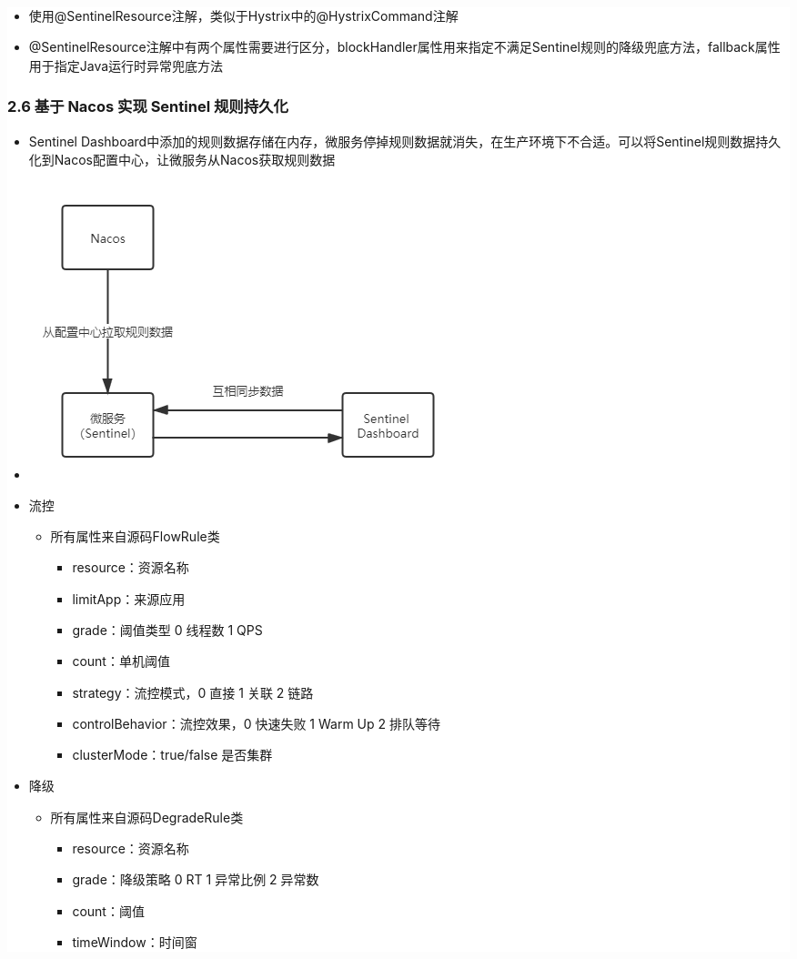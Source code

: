 - 使用@SentinelResource注解，类似于Hystrix中的@HystrixCommand注解

- @SentinelResource注解中有两个属性需要进⾏区分，blockHandler属性⽤来指定不满⾜Sentinel规则的降级兜底⽅法，fallback属性⽤于指定Java运⾏时异常兜底⽅法

### 2.6 基于 Nacos 实现 Sentinel 规则持久化

- Sentinel Dashboard中添加的规则数据存储在内存，微服务停掉规则数据就消失，在⽣产环境下不合适。可以将Sentinel规则数据持久化到Nacos配置中⼼，让微服务从Nacos获取规则数据

- ![](images/基于Nacos实现Sentinel规则持久化.png)

- 流控

    - 所有属性来⾃源码FlowRule类
    
        - resource：资源名称
        
        - limitApp：来源应⽤
          
        - grade：阈值类型 0 线程数 1 QPS
          
        - count：单机阈值
          
        - strategy：流控模式，0 直接 1 关联 2 链路
          
        - controlBehavior：流控效果，0 快速失败 1 Warm Up 2 排队等待
          
        - clusterMode：true/false 是否集群

- 降级

    - 所有属性来⾃源码DegradeRule类
      
        - resource：资源名称
      
        - grade：降级策略 0 RT 1 异常⽐例 2 异常数
      
        - count：阈值
      
        - timeWindow：时间窗

